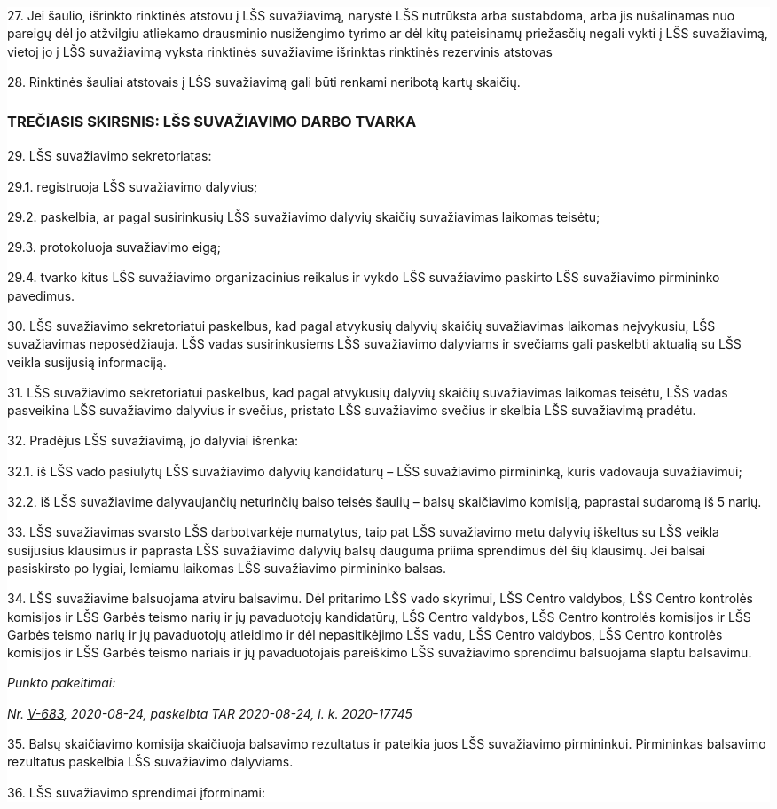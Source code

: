 27.&nbsp;Jei šaulio, išrinkto rinktinės atstovu į LŠS suvažiavimą, narystė LŠS nutrūksta arba sustabdoma, arba jis nušalinamas nuo pareigų dėl jo atžvilgiu atliekamo drausminio nusižengimo tyrimo ar dėl kitų pateisinamų priežasčių negali vykti į LŠS suvažiavimą, vietoj jo į LŠS suvažiavimą vyksta rinktinės suvažiavime išrinktas rinktinės rezervinis atstovas

28.&nbsp;Rinktinės šauliai atstovais į LŠS suvažiavimą gali būti renkami neribotą kartų skaičių.

### TREČIASIS SKIRSNIS: LŠS SUVAŽIAVIMO DARBO TVARKA

29.&nbsp;LŠS suvažiavimo sekretoriatas:

29.1. registruoja LŠS suvažiavimo dalyvius;

29.2. paskelbia, ar pagal susirinkusių LŠS suvažiavimo dalyvių skaičių suvažiavimas laikomas teisėtu;

29.3. protokoluoja suvažiavimo eigą;

29.4. tvarko kitus LŠS suvažiavimo organizacinius reikalus ir vykdo LŠS suvažiavimo paskirto LŠS suvažiavimo pirmininko pavedimus.

30.&nbsp;LŠS suvažiavimo sekretoriatui paskelbus, kad pagal atvykusių dalyvių skaičių suvažiavimas laikomas neįvykusiu, LŠS suvažiavimas neposėdžiauja. LŠS vadas susirinkusiems LŠS suvažiavimo dalyviams ir svečiams gali paskelbti aktualią su LŠS veikla susijusią informaciją.

31.&nbsp;LŠS suvažiavimo sekretoriatui paskelbus, kad pagal atvykusių dalyvių skaičių suvažiavimas laikomas teisėtu, LŠS vadas pasveikina LŠS suvažiavimo dalyvius ir svečius, pristato LŠS suvažiavimo svečius ir skelbia LŠS suvažiavimą pradėtu.

32.&nbsp;Pradėjus LŠS suvažiavimą, jo dalyviai išrenka:

32.1. iš LŠS vado pasiūlytų LŠS suvažiavimo dalyvių kandidatūrų – LŠS suvažiavimo pirmininką, kuris vadovauja suvažiavimui;

32.2. iš LŠS suvažiavime dalyvaujančių neturinčių balso teisės šaulių – balsų skaičiavimo komisiją, paprastai sudaromą iš 5 narių.

33.&nbsp;LŠS suvažiavimas svarsto LŠS darbotvarkėje numatytus, taip pat LŠS suvažiavimo metu dalyvių iškeltus su LŠS veikla susijusius klausimus ir paprasta LŠS suvažiavimo dalyvių balsų dauguma priima sprendimus dėl šių klausimų. Jei balsai pasiskirsto po lygiai, lemiamu laikomas LŠS suvažiavimo pirmininko balsas.

34.&nbsp;LŠS suvažiavime balsuojama atviru balsavimu. Dėl pritarimo LŠS vado skyrimui, LŠS Centro valdybos, LŠS Centro kontrolės komisijos ir LŠS Garbės teismo narių ir jų pavaduotojų kandidatūrų, LŠS Centro valdybos, LŠS Centro kontrolės komisijos ir LŠS Garbės teismo narių ir jų pavaduotojų atleidimo ir dėl nepasitikėjimo LŠS vadu, LŠS Centro valdybos, LŠS Centro kontrolės komisijos ir LŠS Garbės teismo nariais ir jų pavaduotojais pareiškimo LŠS suvažiavimo sprendimu balsuojama slaptu balsavimu. 

*Punkto pakeitimai:*

*Nr. [V-683](https://www.e-tar.lt/portal/legalAct.html?documentId=bbf4ee00e5d411ea9342c1d4e2ff6ff6), 2020-08-24, paskelbta TAR 2020-08-24, i. k. 2020-17745*

35.&nbsp;Balsų skaičiavimo komisija skaičiuoja balsavimo rezultatus ir pateikia juos LŠS suvažiavimo pirmininkui. Pirmininkas balsavimo rezultatus paskelbia LŠS suvažiavimo dalyviams.

36.&nbsp;LŠS suvažiavimo sprendimai įforminami:
